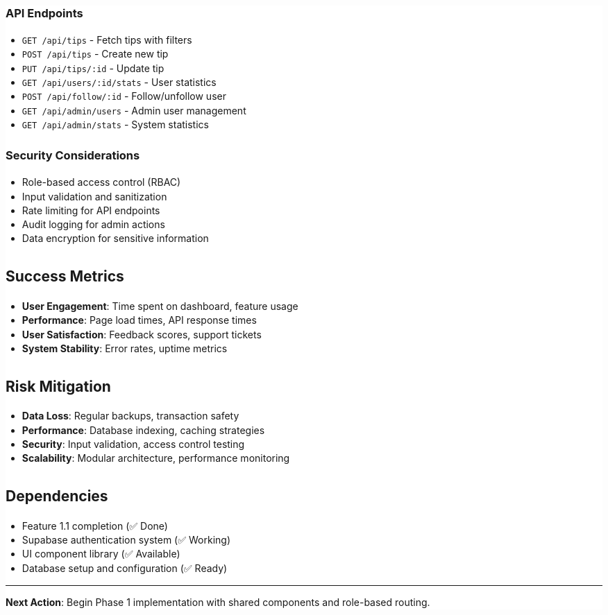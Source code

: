 ### API Endpoints
- `GET /api/tips` - Fetch tips with filters
- `POST /api/tips` - Create new tip
- `PUT /api/tips/:id` - Update tip
- `GET /api/users/:id/stats` - User statistics
- `POST /api/follow/:id` - Follow/unfollow user
- `GET /api/admin/users` - Admin user management
- `GET /api/admin/stats` - System statistics

### Security Considerations
- Role-based access control (RBAC)
- Input validation and sanitization
- Rate limiting for API endpoints
- Audit logging for admin actions
- Data encryption for sensitive information

## Success Metrics
- **User Engagement**: Time spent on dashboard, feature usage
- **Performance**: Page load times, API response times
- **User Satisfaction**: Feedback scores, support tickets
- **System Stability**: Error rates, uptime metrics

## Risk Mitigation
- **Data Loss**: Regular backups, transaction safety
- **Performance**: Database indexing, caching strategies
- **Security**: Input validation, access control testing
- **Scalability**: Modular architecture, performance monitoring

## Dependencies
- Feature 1.1 completion (✅ Done)
- Supabase authentication system (✅ Working)
- UI component library (✅ Available)
- Database setup and configuration (✅ Ready)

---

**Next Action**: Begin Phase 1 implementation with shared components and role-based routing. 